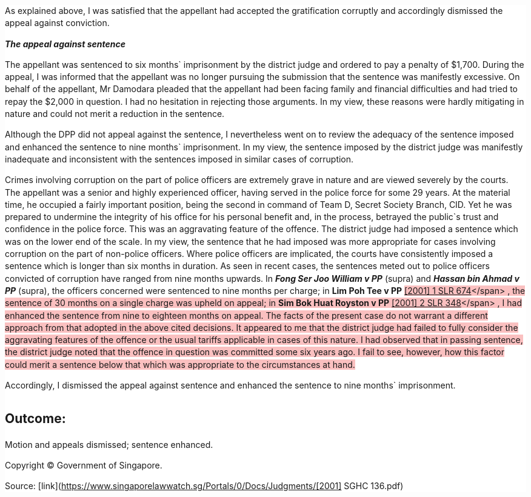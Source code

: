As explained above, I was satisfied that the appellant had accepted the gratification corruptly and accordingly dismissed the appeal against conviction. 

**_The appeal against sentence_** 


The appellant was sentenced to six months` imprisonment by the district judge and ordered to pay a penalty of $1,700. During the appeal, I was informed that the appellant was no longer pursuing the submission that the sentence was manifestly excessive. On behalf of the appellant, Mr Damodara pleaded that the appellant had been facing family and financial difficulties and had tried to repay the $2,000 in question. I had no hesitation in rejecting those arguments. In my view, these reasons were hardly mitigating in nature and could not merit a reduction in the sentence. 

Although the DPP did not appeal against the sentence, I nevertheless went on to review the adequacy of the sentence imposed and enhanced the sentence to nine months` imprisonment. In my view, the sentence imposed by the district judge was manifestly inadequate and inconsistent with the sentences imposed in similar cases of corruption. 

Crimes involving corruption on the part of police officers are extremely grave in nature and are viewed severely by the courts. The appellant was a senior and highly experienced officer, having served in the police force for some 29 years. At the material time, he occupied a fairly important position, being the second in command of Team D, Secret Society Branch, CID. Yet he was prepared to undermine the integrity of his office for his personal benefit and, in the process, betrayed the public`s trust and confidence in the police force. This was an aggravating feature of the offence. The district judge had imposed a sentence which was on the lower end of the scale. In my view, the sentence that he had imposed was more appropriate for cases involving corruption on the part of non-police officers. Where police officers are implicated, the courts have consistently imposed a sentence which is longer than six months in duration. As seen in recent cases, the sentences meted out to police officers convicted of corruption have ranged from nine months upwards. In **_Fong Ser Joo William v PP_** (supra) and **_Hassan bin Ahmad v PP_** (supra), the officers concerned were sentenced to nine months per charge; in **Lim Poh Tee v PP** <span style="background-color: #FAC0C0">[[2001] 1 SLR 674]("https://www.open.gov.sg")</span> , the sentence of 30 months on a single charge was upheld on appeal; in **Sim Bok Huat Royston v PP** <span style="background-color: #FAC0C0">[[2001] 2 SLR 348]("https://www.open.gov.sg")</span> , I had enhanced the sentence from nine to eighteen months on appeal. The facts of the present case do not warrant a different approach from that adopted in the above cited decisions. It appeared to me that the district judge had failed to fully consider the aggravating features of the offence or the usual tariffs applicable in cases of this nature. I had observed that in passing sentence, the district judge noted that the offence in question was committed some six years ago. I fail to see, however, how this factor could merit a sentence below that which was appropriate to the circumstances at hand. 

Accordingly, I dismissed the appeal against sentence and enhanced the sentence to nine months` imprisonment. 

## Outcome: 

Motion and appeals dismissed; sentence enhanced. 

 Copyright © Government of Singapore. 


Source: [link](https://www.singaporelawwatch.sg/Portals/0/Docs/Judgments/[2001] SGHC 136.pdf)
